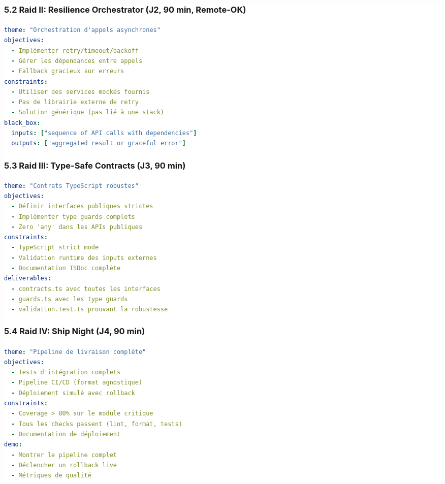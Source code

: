 ```yaml
```

### 5.2 Raid II: Resilience Orchestrator (J2, 90 min, Remote-OK)

```yaml
theme: "Orchestration d'appels asynchrones"
objectives:
  - Implémenter retry/timeout/backoff
  - Gérer les dépendances entre appels
  - Fallback gracieux sur erreurs
constraints:
  - Utiliser des services mockés fournis
  - Pas de librairie externe de retry
  - Solution générique (pas lié à une stack)
black_box:
  inputs: ["sequence of API calls with dependencies"]
  outputs: ["aggregated result or graceful error"]
```

### 5.3 Raid III: Type-Safe Contracts (J3, 90 min)

```yaml
theme: "Contrats TypeScript robustes"
objectives:
  - Définir interfaces publiques strictes
  - Implémenter type guards complets
  - Zero 'any' dans les APIs publiques
constraints:
  - TypeScript strict mode
  - Validation runtime des inputs externes
  - Documentation TSDoc complète
deliverables:
  - contracts.ts avec toutes les interfaces
  - guards.ts avec les type guards
  - validation.test.ts prouvant la robustesse
```

### 5.4 Raid IV: Ship Night (J4, 90 min)

```yaml
theme: "Pipeline de livraison complète"
objectives:
  - Tests d'intégration complets
  - Pipeline CI/CD (format agnostique)
  - Déploiement simulé avec rollback
constraints:
  - Coverage > 80% sur le module critique
  - Tous les checks passent (lint, format, tests)
  - Documentation de déploiement
demo:
  - Montrer le pipeline complet
  - Déclencher un rollback live
  - Métriques de qualité
```
